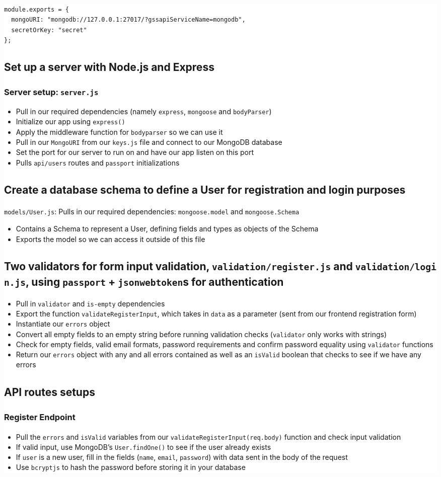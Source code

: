 ```
module.exports = {
  mongoURI: "mongodb://127.0.0.1:27017/?gssapiServiceName=mongodb",
  secretOrKey: "secret"
};
```

## Set up a server with Node.js and Express

### Server setup: `server.js`

- Pull in our required dependencies (namely `express`, `mongoose` and `bodyParser`)
- Initialize our app using `express()`
- Apply the middleware function for `bodyparser` so we can use it
- Pull in our `MongoURI` from our `keys.js` file and connect to our MongoDB database
- Set the port for our server to run on and have our app listen on this port
- Pulls `api/users` routes and `passport` initializations

## Create a database schema to define a User for registration and login purposes

`models/User.js`: Pulls in our required dependencies: `mongoose.model` and `mongoose.Schema`

- Contains a Schema to represent a User, defining fields and types as objects of the Schema
- Exports the model so we can access it outside of this file

## Two validators for form input validation, `validation/register.js` and `validation/login.js`, using `passport` + `jsonwebtoken`s for authentication

- Pull in `validator` and `is-empty` dependencies
- Export the function `validateRegisterInput`, which takes in `data` as a parameter (sent from our frontend registration form)
- Instantiate our `errors` object
- Convert all empty fields to an empty string before running validation checks (`validator` only works with strings)
- Check for empty fields, valid email formats, password requirements and confirm password equality using `validator` functions
- Return our `errors` object with any and all errors contained as well as an `isValid` boolean that checks to see if we have any errors

## API routes setups

### Register Endpoint

- Pull the `errors` and `isValid` variables from our `validateRegisterInput(req.body)` function and check input validation
- If valid input, use MongoDB’s `User.findOne()` to see if the user already exists
- If `user` is a new user, fill in the fields (`name`, `email`, `password`) with data sent in the body of the request
- Use `bcryptjs` to hash the password before storing it in your database
